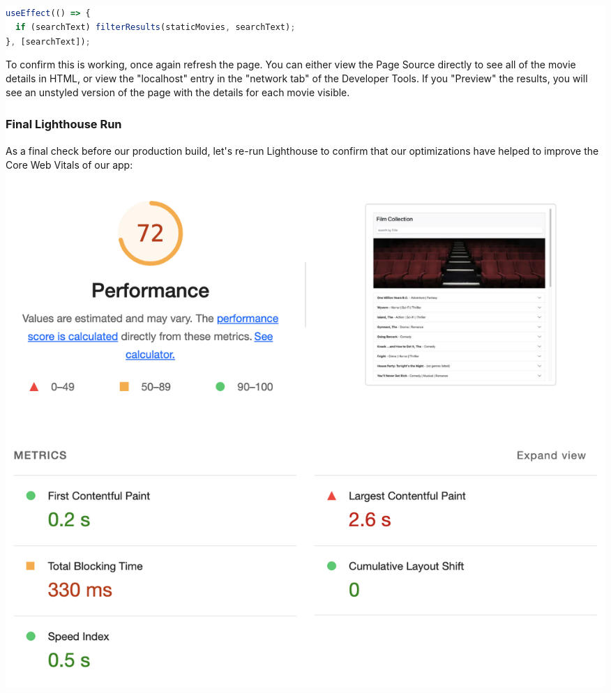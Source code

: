 ```js
useEffect(() => {
  if (searchText) filterResults(staticMovies, searchText);
}, [searchText]);
```

To confirm this is working, once again refresh the page. You can either view the Page Source directly to see all of the movie details in HTML, or view the "localhost" entry in the "network tab" of the Developer Tools. If you "Preview" the results, you will see an unstyled version of the page with the details for each movie visible.

### Final Lighthouse Run

As a final check before our production build, let's re-run Lighthouse to confirm that our optimizations have helped to improve the Core Web Vitals of our app:

![Final Lighthouse Run](/img/lighthouse-4.png)
